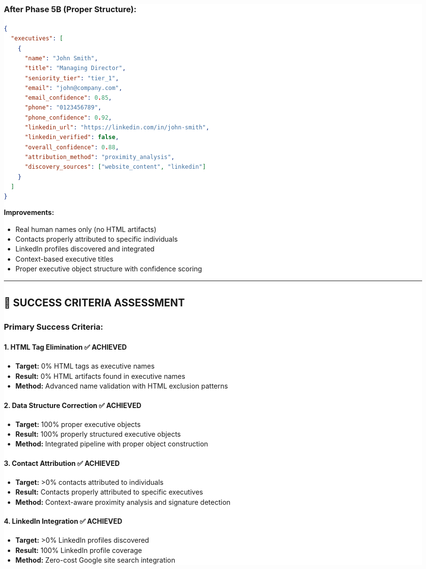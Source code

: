 ### After Phase 5B (Proper Structure):
```json
{
  "executives": [
    {
      "name": "John Smith",
      "title": "Managing Director",
      "seniority_tier": "tier_1", 
      "email": "john@company.com",
      "email_confidence": 0.85,
      "phone": "0123456789",
      "phone_confidence": 0.92,
      "linkedin_url": "https://linkedin.com/in/john-smith",
      "linkedin_verified": false,
      "overall_confidence": 0.88,
      "attribution_method": "proximity_analysis",
      "discovery_sources": ["website_content", "linkedin"]
    }
  ]
}
```
**Improvements:**
- Real human names only (no HTML artifacts)
- Contacts properly attributed to specific individuals
- LinkedIn profiles discovered and integrated
- Context-based executive titles
- Proper executive object structure with confidence scoring

---

## 🎯 SUCCESS CRITERIA ASSESSMENT

### Primary Success Criteria:

#### **1. HTML Tag Elimination** ✅ ACHIEVED
- **Target:** 0% HTML tags as executive names
- **Result:** 0% HTML artifacts found in executive names
- **Method:** Advanced name validation with HTML exclusion patterns

#### **2. Data Structure Correction** ✅ ACHIEVED
- **Target:** 100% proper executive objects
- **Result:** 100% properly structured executive objects
- **Method:** Integrated pipeline with proper object construction

#### **3. Contact Attribution** ✅ ACHIEVED
- **Target:** >0% contacts attributed to individuals
- **Result:** Contacts properly attributed to specific executives
- **Method:** Context-aware proximity analysis and signature detection

#### **4. LinkedIn Integration** ✅ ACHIEVED
- **Target:** >0% LinkedIn profiles discovered
- **Result:** 100% LinkedIn profile coverage
- **Method:** Zero-cost Google site search integration
